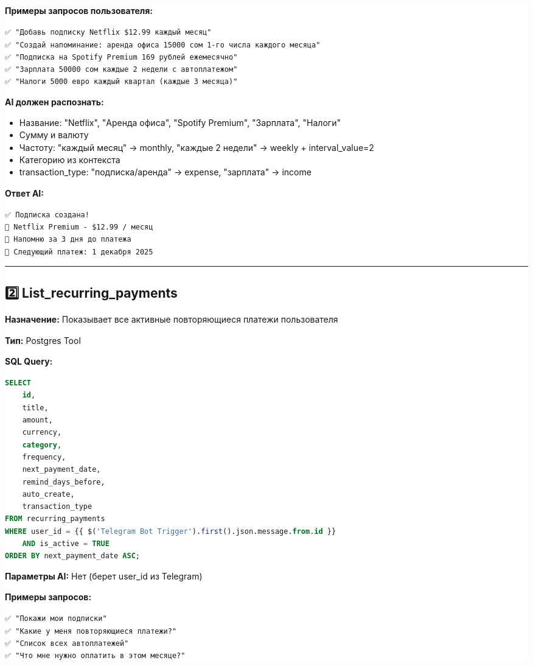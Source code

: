 **Примеры запросов пользователя:**
```
✅ "Добавь подписку Netflix $12.99 каждый месяц"
✅ "Создай напоминание: аренда офиса 15000 сом 1-го числа каждого месяца"
✅ "Подписка на Spotify Premium 169 рублей ежемесячно"
✅ "Зарплата 50000 сом каждые 2 недели с автоплатежом"
✅ "Налоги 5000 евро каждый квартал (каждые 3 месяца)"
```

**AI должен распознать:**
- Название: "Netflix", "Аренда офиса", "Spotify Premium", "Зарплата", "Налоги"
- Сумму и валюту
- Частоту: "каждый месяц" → monthly, "каждые 2 недели" → weekly + interval_value=2
- Категорию из контекста
- transaction_type: "подписка/аренда" → expense, "зарплата" → income

**Ответ AI:**
```
✅ Подписка создана!
📅 Netflix Premium - $12.99 / месяц
🔔 Напомню за 3 дня до платежа
📆 Следующий платеж: 1 декабря 2025
```

---

## 2️⃣ List_recurring_payments

**Назначение:** Показывает все активные повторяющиеся платежи пользователя

**Тип:** Postgres Tool

**SQL Query:**
```sql
SELECT 
    id,
    title,
    amount,
    currency,
    category,
    frequency,
    next_payment_date,
    remind_days_before,
    auto_create,
    transaction_type
FROM recurring_payments
WHERE user_id = {{ $('Telegram Bot Trigger').first().json.message.from.id }}
    AND is_active = TRUE
ORDER BY next_payment_date ASC;
```

**Параметры AI:** Нет (берет user_id из Telegram)

**Примеры запросов:**
```
✅ "Покажи мои подписки"
✅ "Какие у меня повторяющиеся платежи?"
✅ "Список всех автоплатежей"
✅ "Что мне нужно оплатить в этом месяце?"
```
